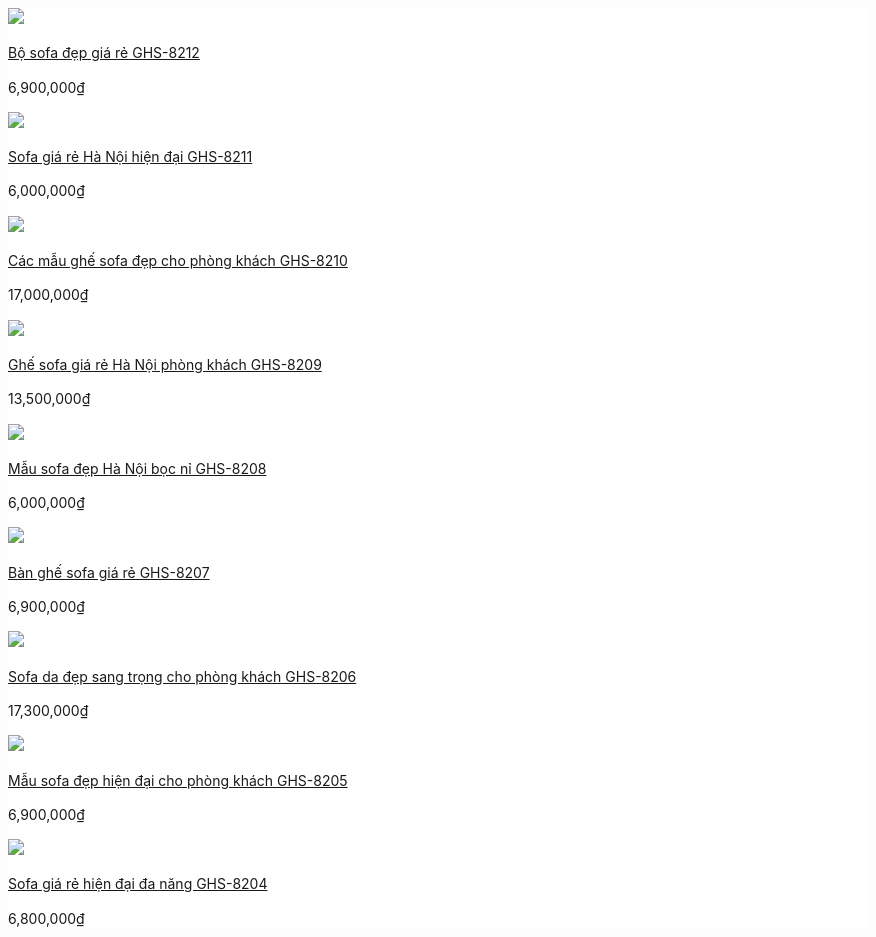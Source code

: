 [![](https://gotrangtri.vn/wp-content/uploads/2016/08/bo-sofa-dep-ghs-8212-10.jpg.webp)](https://gotrangtri.vn/shop/bo-sofa-dep-8212/)

[Bộ sofa đẹp giá rẻ GHS-8212](https://gotrangtri.vn/shop/bo-sofa-dep-8212/)

6,900,000₫

[![](https://gotrangtri.vn/wp-content/uploads/2016/08/sofa-gia-re-ha-noi-ghs-8211-12.jpg.webp)](https://gotrangtri.vn/shop/sofa-gia-re-ha-noi-8211/)

[Sofa giá rẻ Hà Nội hiện đại GHS-8211](https://gotrangtri.vn/shop/sofa-gia-re-ha-noi-8211/)

6,000,000₫

[![](https://gotrangtri.vn/wp-content/uploads/2016/08/cac-mau-ghe-sofa-dep-ghs-8210-9.jpg.webp)](https://gotrangtri.vn/shop/cac-mau-ghe-sofa-dep-8210/)

[Các mẫu ghế sofa đẹp cho phòng khách GHS-8210](https://gotrangtri.vn/shop/cac-mau-ghe-sofa-dep-8210/)

17,000,000₫

[![](https://gotrangtri.vn/wp-content/uploads/2016/08/ghe-sofa-gia-re-ha-noi-ghs-8209-12.jpg.webp)](https://gotrangtri.vn/shop/ghe-sofa-gia-re-8209/)

[Ghế sofa giá rẻ Hà Nội phòng khách GHS-8209](https://gotrangtri.vn/shop/ghe-sofa-gia-re-8209/)

13,500,000₫

[![](https://gotrangtri.vn/wp-content/uploads/2016/08/sofa-dep-ha-noi-ghs-8208-11.jpg.webp)](https://gotrangtri.vn/shop/sofa-dep-ha-noi-8208/)

[Mẫu sofa đẹp Hà Nội bọc nỉ GHS-8208](https://gotrangtri.vn/shop/sofa-dep-ha-noi-8208/)

6,000,000₫

[![](https://gotrangtri.vn/wp-content/uploads/2016/08/ban-ghe-sofa-ghs-8207-10.jpg.webp)](https://gotrangtri.vn/shop/ban-ghe-sofa-8207/)

[Bàn ghế sofa giá rẻ GHS-8207](https://gotrangtri.vn/shop/ban-ghe-sofa-8207/)

6,900,000₫

[![](https://gotrangtri.vn/wp-content/uploads/2016/08/sofa-da-dep-ghs-8206-8.jpg.webp)](https://gotrangtri.vn/shop/sofa-da-dep-8206/)

[Sofa da đẹp sang trọng cho phòng khách GHS-8206](https://gotrangtri.vn/shop/sofa-da-dep-8206/)

17,300,000₫

[![](https://gotrangtri.vn/wp-content/uploads/2016/08/sofa-da-dep-ghs-8205-14.jpg.webp)](https://gotrangtri.vn/shop/mau-sofa-dep-8205/)

[Mẫu sofa đẹp hiện đại cho phòng khách GHS-8205](https://gotrangtri.vn/shop/mau-sofa-dep-8205/)

6,900,000₫

[![](https://gotrangtri.vn/wp-content/uploads/2016/08/sofa-gia-re-ghs-8204-13.jpg.webp)](https://gotrangtri.vn/shop/sofa-gia-re-8204/)

[Sofa giá rẻ hiện đại đa năng GHS-8204](https://gotrangtri.vn/shop/sofa-gia-re-8204/)

6,800,000₫
